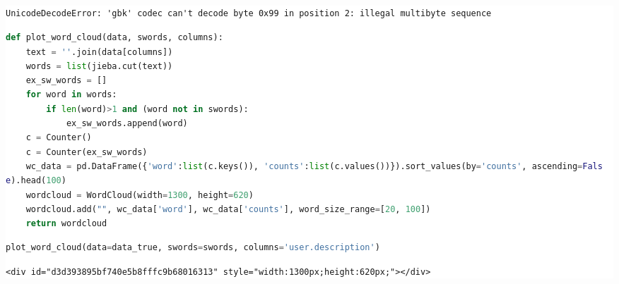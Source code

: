     UnicodeDecodeError: 'gbk' codec can't decode byte 0x99 in position 2: illegal multibyte sequence



```python
def plot_word_cloud(data, swords, columns):
    text = ''.join(data[columns])
    words = list(jieba.cut(text))
    ex_sw_words = []
    for word in words:
        if len(word)>1 and (word not in swords):
            ex_sw_words.append(word)
    c = Counter()
    c = Counter(ex_sw_words)
    wc_data = pd.DataFrame({'word':list(c.keys()), 'counts':list(c.values())}).sort_values(by='counts', ascending=False).head(100)
    wordcloud = WordCloud(width=1300, height=620)
    wordcloud.add("", wc_data['word'], wc_data['counts'], word_size_range=[20, 100])
    return wordcloud
```


```python
plot_word_cloud(data=data_true, swords=swords, columns='user.description')
```




<script>
    require.config({
        paths: {
            'echarts': '/nbextensions/echarts/echarts.min', 'wordcloud': '/nbextensions/echarts/echarts-wordcloud.min'
        }
    });
</script>
    <div id="d3d393895bf740e5b8fffc9b68016313" style="width:1300px;height:620px;"></div>


<script>
    require(['echarts', 'wordcloud'], function(echarts) {

var myChart_d3d393895bf740e5b8fffc9b68016313 = echarts.init(document.getElementById('d3d393895bf740e5b8fffc9b68016313'), null, {renderer: 'canvas'});
var option_d3d393895bf740e5b8fffc9b68016313 = {
    "title": [
        {
            "text": "",
            "subtext": "",
            "left": "auto",
            "top": "auto",
            "textStyle": {
                "color": "#000",
                "fontSize": 18
            },
            "subtextStyle": {
                "color": "#aaa",
                "fontSize": 12
            }
        }
    ],
    "toolbox": {
        "show": true,
        "orient": "vertical",
        "left": "95%",
        "top": "center",
        "feature": {
            "saveAsImage": {
                "show": true,